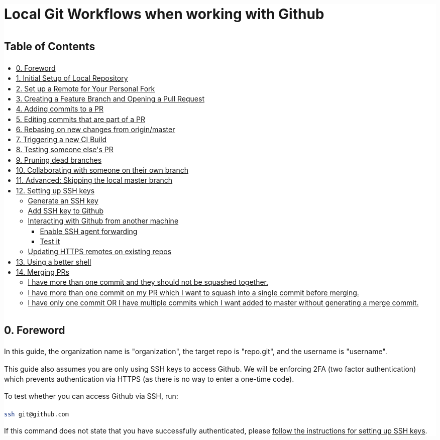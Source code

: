 # Local Git Workflows when working with Github

## Table of Contents

- [0. Foreword](#0-foreword)
- [1. Initial Setup of Local Repository](#1-initial-setup-of-local-repository)
- [2. Set up a Remote for Your Personal Fork](#2-set-up-a-remote-for-your-personal-fork)
- [3. Creating a Feature Branch and Opening a Pull Request](#3-creating-a-feature-branch-and-opening-a-pull-request)
- [4. Adding commits to a PR](#4-adding-commits-to-a-pr)
- [5. Editing commits that are part of a PR](#5-editing-commits-that-are-part-of-a-pr)
- [6. Rebasing on new changes from origin/master](#6-rebasing-on-new-changes-from-originmaster)
- [7. Triggering a new CI Build](#7-triggering-a-new-ci-build)
- [8. Testing someone else's PR](#8-testing-someone-elses-pr)
- [9. Pruning dead branches](#9-pruning-dead-branches)
- [10. Collaborating with someone on their own branch](#10-collaborating-with-someone-on-their-own-branch)
- [11. Advanced: Skipping the local master branch](#11-advanced-skipping-the-local-master-branch)
- [12. Setting up SSH keys](#12-setting-up-ssh-keys)
	- [Generate an SSH key](#generate-an-ssh-key)
	- [Add SSH key to Github](#add-ssh-key-to-github)
	- [Interacting with Github from another machine](#interacting-with-github-from-another-machine)
		- [Enable SSH agent forwarding](#enable-ssh-agent-forwarding)
		- [Test it](#test-it)
	- [Updating HTTPS remotes on existing repos](#updating-https-remotes-on-existing-repos)
- [13. Using a better shell](#13-using-a-better-shell)
- [14. Merging PRs](#14-merging-prs)
	- [I have more than one commit and they should not be squashed together.](#i-have-more-than-one-commit-and-they-should-not-be-squashed-together)
	- [I have more than one commit on my PR which I want to squash into a single commit before merging.](#i-have-more-than-one-commit-on-my-pr-which-i-want-to-squash-into-a-single-commit-before-merging)
	- [I have only one commit OR I have multiple commits which I want added to master without generating a merge commit.](#i-have-only-one-commit-or-i-have-multiple-commits-which-i-want-added-to-master-without-generating-a-merge-commit)

## 0. Foreword

In this guide, the organization name is "organization", the target repo is
"repo.git", and the username is "username".

This guide also assumes you are only using SSH keys to access Github.  We will
be enforcing 2FA (two factor authentication) which prevents authentication via
HTTPS (as there is no way to enter a one-time code).

To test whether you can access Github via SSH, run:

```sh
ssh git@github.com
```

If this command does not state that you have successfully authenticated, please
[follow the instructions for setting up SSH keys](#12-setting-up-ssh-keys).
